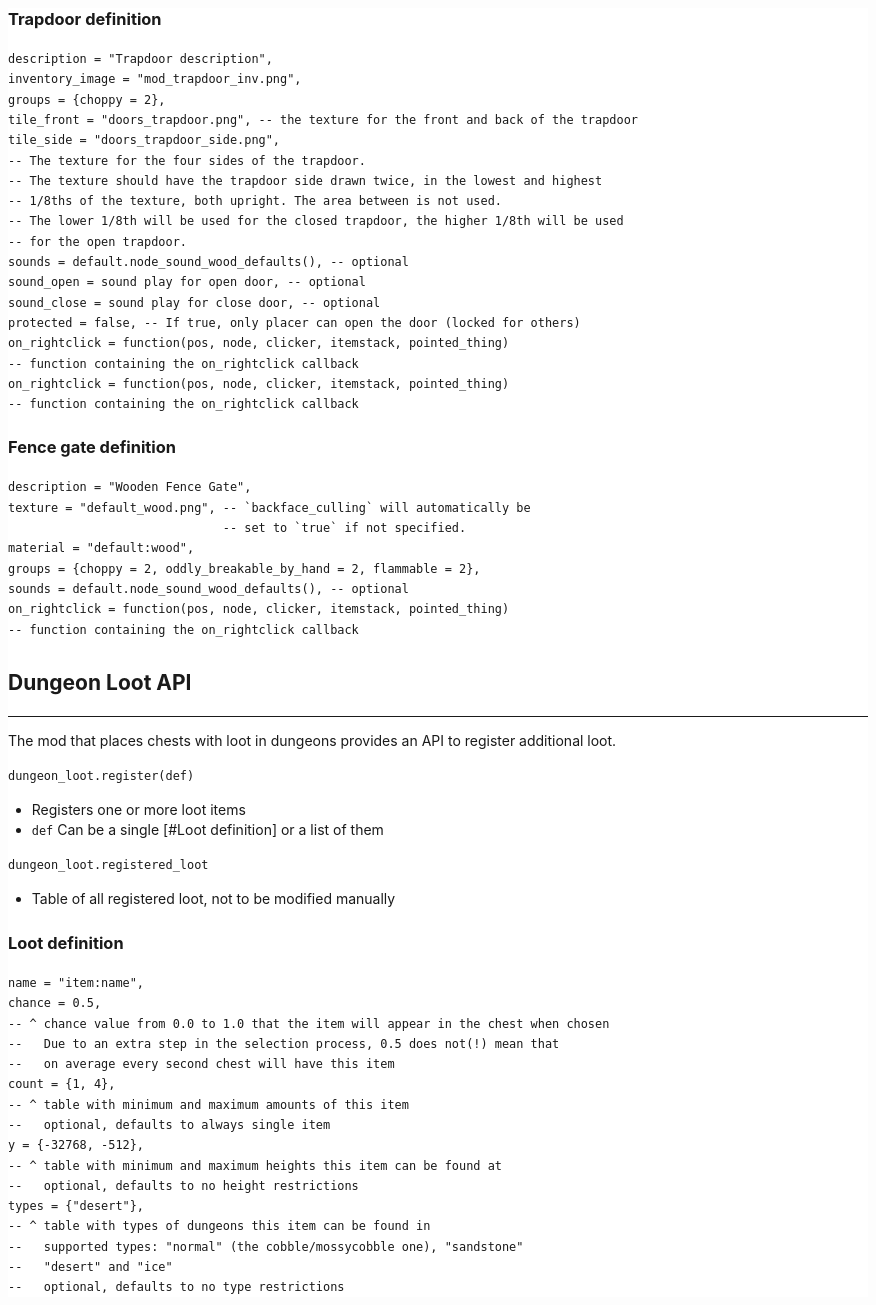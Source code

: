 ### Trapdoor definition

	description = "Trapdoor description",
	inventory_image = "mod_trapdoor_inv.png",
	groups = {choppy = 2},
	tile_front = "doors_trapdoor.png", -- the texture for the front and back of the trapdoor
	tile_side = "doors_trapdoor_side.png",
	-- The texture for the four sides of the trapdoor.
	-- The texture should have the trapdoor side drawn twice, in the lowest and highest
	-- 1/8ths of the texture, both upright. The area between is not used.
	-- The lower 1/8th will be used for the closed trapdoor, the higher 1/8th will be used
	-- for the open trapdoor.
	sounds = default.node_sound_wood_defaults(), -- optional
	sound_open = sound play for open door, -- optional
	sound_close = sound play for close door, -- optional
	protected = false, -- If true, only placer can open the door (locked for others)
	on_rightclick = function(pos, node, clicker, itemstack, pointed_thing) 
	-- function containing the on_rightclick callback
	on_rightclick = function(pos, node, clicker, itemstack, pointed_thing) 
	-- function containing the on_rightclick callback

### Fence gate definition

	description = "Wooden Fence Gate",
	texture = "default_wood.png", -- `backface_culling` will automatically be
	                              -- set to `true` if not specified.
	material = "default:wood",
	groups = {choppy = 2, oddly_breakable_by_hand = 2, flammable = 2},
	sounds = default.node_sound_wood_defaults(), -- optional
	on_rightclick = function(pos, node, clicker, itemstack, pointed_thing) 
	-- function containing the on_rightclick callback


## Dungeon Loot API
----------------

The mod that places chests with loot in dungeons provides an API to register additional loot.

`dungeon_loot.register(def)`

* Registers one or more loot items
* `def` Can be a single [#Loot definition] or a list of them

`dungeon_loot.registered_loot`

* Table of all registered loot, not to be modified manually

### Loot definition

	name = "item:name",
	chance = 0.5,
	-- ^ chance value from 0.0 to 1.0 that the item will appear in the chest when chosen
	--   Due to an extra step in the selection process, 0.5 does not(!) mean that
	--   on average every second chest will have this item
	count = {1, 4},
	-- ^ table with minimum and maximum amounts of this item
	--   optional, defaults to always single item
	y = {-32768, -512},
	-- ^ table with minimum and maximum heights this item can be found at
	--   optional, defaults to no height restrictions
	types = {"desert"},
	-- ^ table with types of dungeons this item can be found in
	--   supported types: "normal" (the cobble/mossycobble one), "sandstone"
	--   "desert" and "ice"
	--   optional, defaults to no type restrictions
